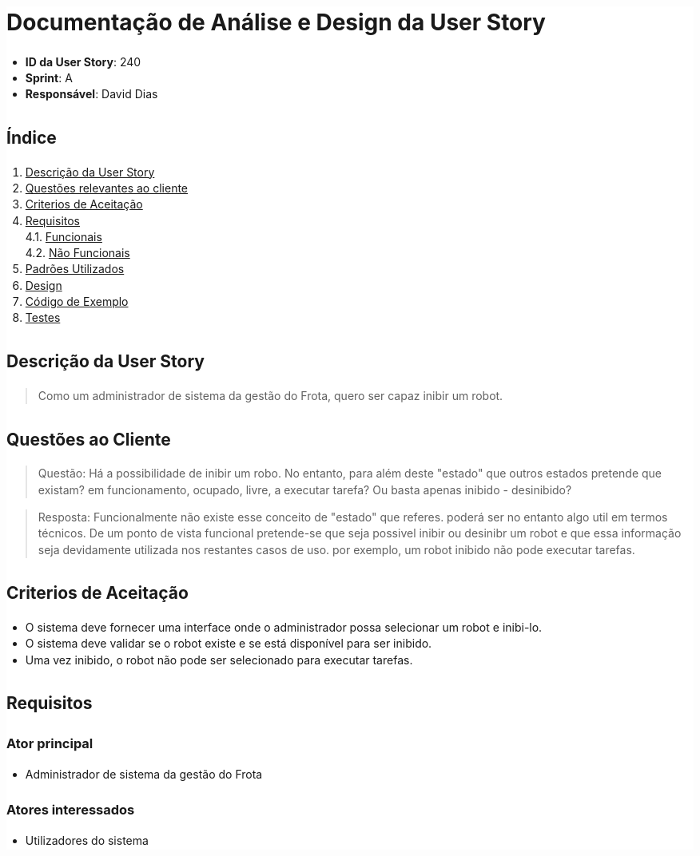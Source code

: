 # Documentação de Análise e Design da User Story

- **ID da User Story**: 240 
- **Sprint**: A
- **Responsável**: David Dias

## Índice

1. [Descrição da User Story](#descrição-da-user-story)
2. [Questões relevantes ao cliente](#questões-ao-cliente)
3. [Criterios de Aceitação](#criterios-de-aceitação)  
4. [Requisitos](#requisitos)  
    4.1. [Funcionais](#funcionais)  
    4.2. [Não Funcionais](#não-funcionais)
5. [Padrões Utilizados](#padrões-utilizados)
6. [Design](#design)
7. [Código de Exemplo](#código-de-exemplo)
8. [Testes](#testes)

## Descrição da User Story

> Como um administrador de sistema da gestão do Frota, quero ser capaz inibir um robot.

## Questões ao Cliente

> Questão: Há a possibilidade de inibir um robo. No entanto, para além deste "estado" que outros estados pretende que existam? em funcionamento, ocupado, livre, a executar tarefa? Ou basta apenas inibido - desinibido?

> Resposta: Funcionalmente não existe esse conceito de "estado" que referes. poderá ser no entanto algo util em termos técnicos. De um ponto de vista funcional pretende-se que seja possivel inibir ou desinibr um robot e que essa informação seja devidamente utilizada nos restantes casos de uso. por exemplo, um robot inibido não pode executar tarefas.

## Criterios de Aceitação

- O sistema deve fornecer uma interface onde o administrador possa selecionar um robot e inibi-lo.
- O sistema deve validar se o robot existe e se está disponível para ser inibido.
- Uma vez inibido, o robot não pode ser selecionado para executar tarefas.

## Requisitos

### Ator principal

- Administrador de sistema da gestão do Frota

### Atores interessados

- Utilizadores do sistema
